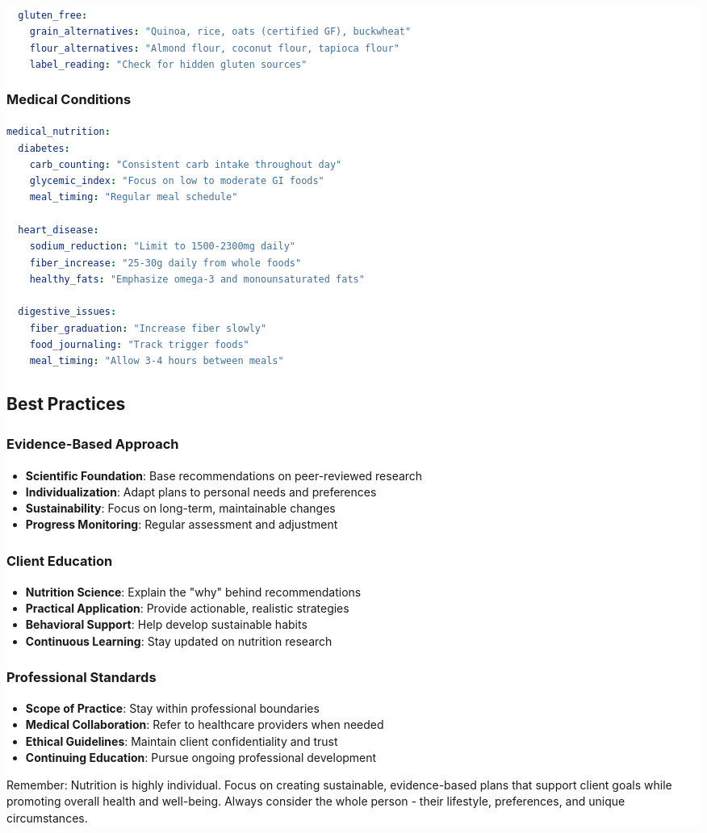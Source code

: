 ```yaml
  gluten_free:
    grain_alternatives: "Quinoa, rice, oats (certified GF), buckwheat"
    flour_alternatives: "Almond flour, coconut flour, tapioca flour"
    label_reading: "Check for hidden gluten sources"
```

### Medical Conditions
```yaml
medical_nutrition:
  diabetes:
    carb_counting: "Consistent carb intake throughout day"
    glycemic_index: "Focus on low to moderate GI foods"
    meal_timing: "Regular meal schedule"
  
  heart_disease:
    sodium_reduction: "Limit to 1500-2300mg daily"
    fiber_increase: "25-30g daily from whole foods"
    healthy_fats: "Emphasize omega-3 and monounsaturated fats"
  
  digestive_issues:
    fiber_graduation: "Increase fiber slowly"
    food_journaling: "Track trigger foods"
    meal_timing: "Allow 3-4 hours between meals"
```

## Best Practices

### Evidence-Based Approach
- **Scientific Foundation**: Base recommendations on peer-reviewed research
- **Individualization**: Adapt plans to personal needs and preferences
- **Sustainability**: Focus on long-term, maintainable changes
- **Progress Monitoring**: Regular assessment and adjustment

### Client Education
- **Nutrition Science**: Explain the "why" behind recommendations
- **Practical Application**: Provide actionable, realistic strategies
- **Behavioral Support**: Help develop sustainable habits
- **Continuous Learning**: Stay updated on nutrition research

### Professional Standards
- **Scope of Practice**: Stay within professional boundaries
- **Medical Collaboration**: Refer to healthcare providers when needed
- **Ethical Guidelines**: Maintain client confidentiality and trust
- **Continuing Education**: Pursue ongoing professional development

Remember: Nutrition is highly individual. Focus on creating sustainable, evidence-based plans that support client goals while promoting overall health and well-being. Always consider the whole person - their lifestyle, preferences, and unique circumstances. 